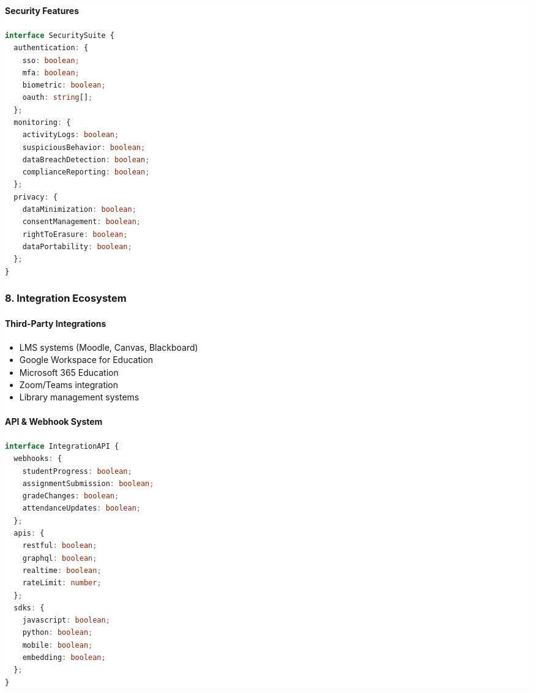 #### **Security Features**

```typescript
interface SecuritySuite {
  authentication: {
    sso: boolean;
    mfa: boolean;
    biometric: boolean;
    oauth: string[];
  };
  monitoring: {
    activityLogs: boolean;
    suspiciousBehavior: boolean;
    dataBreachDetection: boolean;
    complianceReporting: boolean;
  };
  privacy: {
    dataMinimization: boolean;
    consentManagement: boolean;
    rightToErasure: boolean;
    dataPortability: boolean;
  };
}
```

### **8. Integration Ecosystem**

#### **Third-Party Integrations**

- LMS systems (Moodle, Canvas, Blackboard)
- Google Workspace for Education
- Microsoft 365 Education
- Zoom/Teams integration
- Library management systems

#### **API & Webhook System**

```typescript
interface IntegrationAPI {
  webhooks: {
    studentProgress: boolean;
    assignmentSubmission: boolean;
    gradeChanges: boolean;
    attendanceUpdates: boolean;
  };
  apis: {
    restful: boolean;
    graphql: boolean;
    realtime: boolean;
    rateLimit: number;
  };
  sdks: {
    javascript: boolean;
    python: boolean;
    mobile: boolean;
    embedding: boolean;
  };
}
```
